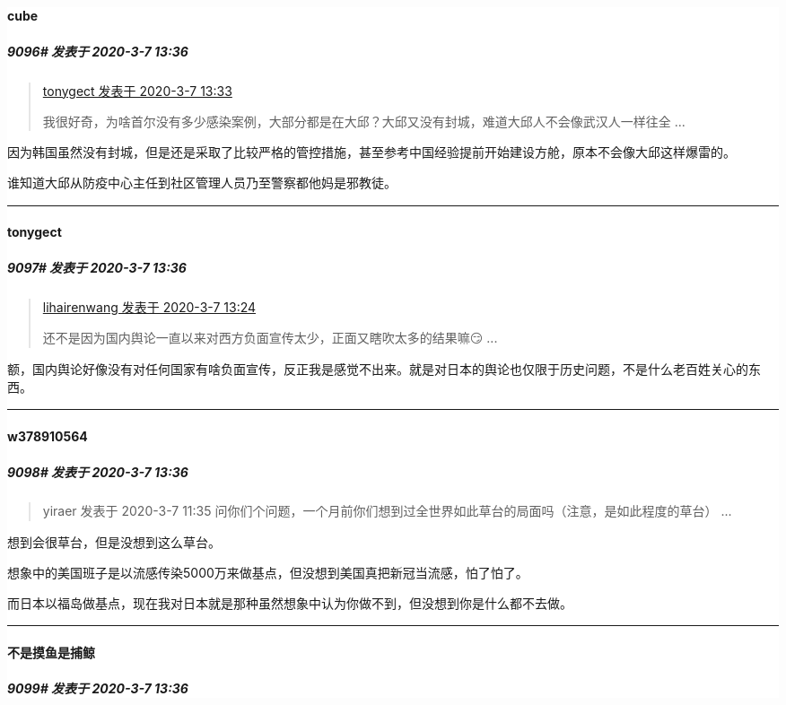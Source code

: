####  cube  
##### 9096#       发表于 2020-3-7 13:36



<blockquote><a href="httphttps://bbs.saraba1st.com/2b/forum.php?mod=redirect&amp;goto=findpost&amp;pid=46646378&amp;ptid=1916532" target="_blank">tonygect 发表于 2020-3-7 13:33</a>

我很好奇，为啥首尔没有多少感染案例，大部分都是在大邱？大邱又没有封城，难道大邱人不会像武汉人一样往全 ...</blockquote>
因为韩国虽然没有封城，但是还是采取了比较严格的管控措施，甚至参考中国经验提前开始建设方舱，原本不会像大邱这样爆雷的。


谁知道大邱从防疫中心主任到社区管理人员乃至警察都他妈是邪教徒。







*****

####  tonygect  
##### 9097#       发表于 2020-3-7 13:36



<blockquote><a href="httphttps://bbs.saraba1st.com/2b/forum.php?mod=redirect&amp;goto=findpost&amp;pid=46646312&amp;ptid=1916532" target="_blank">lihairenwang 发表于 2020-3-7 13:24</a>

还不是因为国内舆论一直以来对西方负面宣传太少，正面又瞎吹太多的结果嘛😏 ...</blockquote>
额，国内舆论好像没有对任何国家有啥负面宣传，反正我是感觉不出来。就是对日本的舆论也仅限于历史问题，不是什么老百姓关心的东西。








*****

####  w378910564  
##### 9098#       发表于 2020-3-7 13:36



<blockquote>yiraer 发表于 2020-3-7 11:35
问你们个问题，一个月前你们想到过全世界如此草台的局面吗（注意，是如此程度的草台） ...</blockquote>
想到会很草台，但是没想到这么草台。

想象中的美国班子是以流感传染5000万来做基点，但没想到美国真把新冠当流感，怕了怕了。

而日本以福岛做基点，现在我对日本就是那种虽然想象中认为你做不到，但没想到你是什么都不去做。







*****

####  不是摸鱼是捕鲸  
##### 9099#       发表于 2020-3-7 13:36
